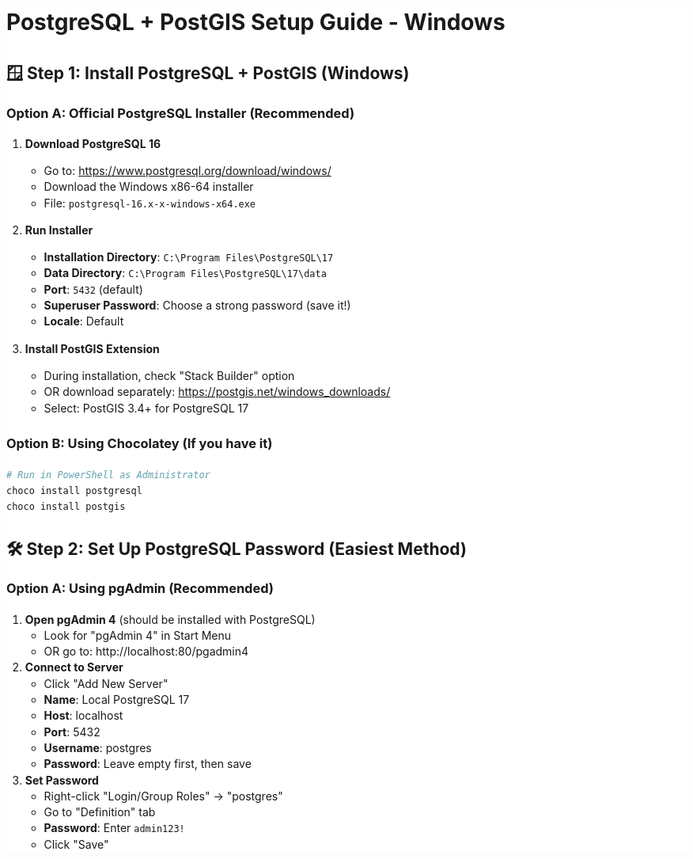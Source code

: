 # PostgreSQL + PostGIS Setup Guide - Windows

## 🪟 **Step 1: Install PostgreSQL + PostGIS (Windows)**

### **Option A: Official PostgreSQL Installer (Recommended)**

1. **Download PostgreSQL 16**
   - Go to: https://www.postgresql.org/download/windows/
   - Download the Windows x86-64 installer
   - File: `postgresql-16.x-x-windows-x64.exe`

2. **Run Installer**
   - **Installation Directory**: `C:\Program Files\PostgreSQL\17`
   - **Data Directory**: `C:\Program Files\PostgreSQL\17\data`
   - **Port**: `5432` (default)
   - **Superuser Password**: Choose a strong password (save it!)
   - **Locale**: Default

3. **Install PostGIS Extension**
   - During installation, check "Stack Builder" option
   - OR download separately: https://postgis.net/windows_downloads/
   - Select: PostGIS 3.4+ for PostgreSQL 17

### **Option B: Using Chocolatey (If you have it)**
```bash
# Run in PowerShell as Administrator
choco install postgresql
choco install postgis
```

## 🛠️ **Step 2: Set Up PostgreSQL Password (Easiest Method)**

### **Option A: Using pgAdmin (Recommended)**
1. **Open pgAdmin 4** (should be installed with PostgreSQL)
   - Look for "pgAdmin 4" in Start Menu
   - OR go to: http://localhost:80/pgadmin4
2. **Connect to Server**
   - Click "Add New Server"
   - **Name**: Local PostgreSQL 17
   - **Host**: localhost
   - **Port**: 5432
   - **Username**: postgres
   - **Password**: Leave empty first, then save
3. **Set Password**
   - Right-click "Login/Group Roles" → "postgres"
   - Go to "Definition" tab
   - **Password**: Enter `admin123!`
   - Click "Save"
